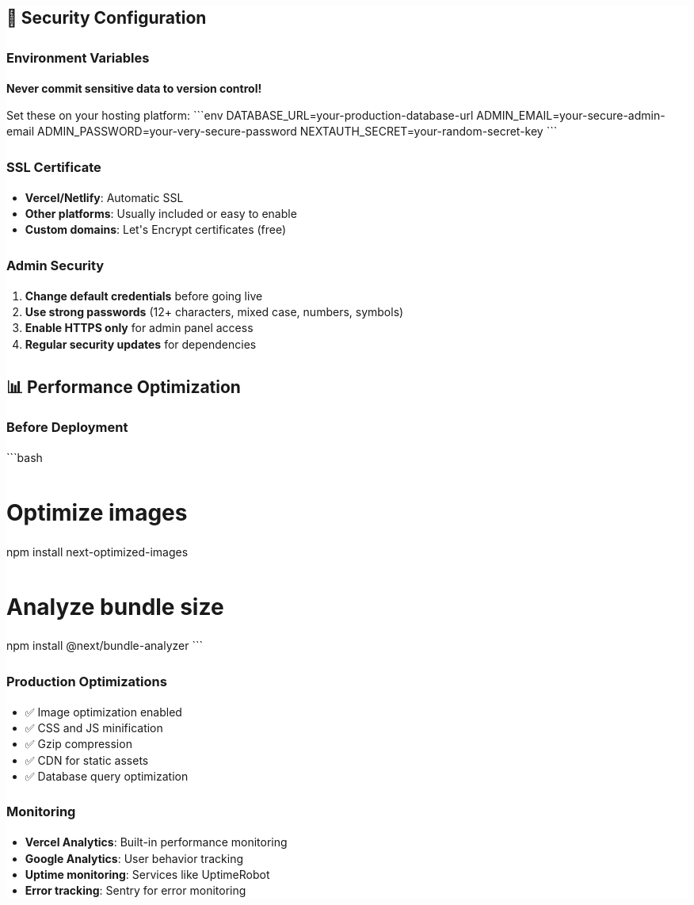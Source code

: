 ## 🔐 Security Configuration

### Environment Variables
**Never commit sensitive data to version control!**

Set these on your hosting platform:
\`\`\`env
DATABASE_URL=your-production-database-url
ADMIN_EMAIL=your-secure-admin-email
ADMIN_PASSWORD=your-very-secure-password
NEXTAUTH_SECRET=your-random-secret-key
\`\`\`

### SSL Certificate
- **Vercel/Netlify**: Automatic SSL
- **Other platforms**: Usually included or easy to enable
- **Custom domains**: Let's Encrypt certificates (free)

### Admin Security
1. **Change default credentials** before going live
2. **Use strong passwords** (12+ characters, mixed case, numbers, symbols)
3. **Enable HTTPS only** for admin panel access
4. **Regular security updates** for dependencies

## 📊 Performance Optimization

### Before Deployment
\`\`\`bash
# Optimize images
npm install next-optimized-images

# Analyze bundle size
npm install @next/bundle-analyzer
\`\`\`

### Production Optimizations
- ✅ Image optimization enabled
- ✅ CSS and JS minification
- ✅ Gzip compression
- ✅ CDN for static assets
- ✅ Database query optimization

### Monitoring
- **Vercel Analytics**: Built-in performance monitoring
- **Google Analytics**: User behavior tracking
- **Uptime monitoring**: Services like UptimeRobot
- **Error tracking**: Sentry for error monitoring
